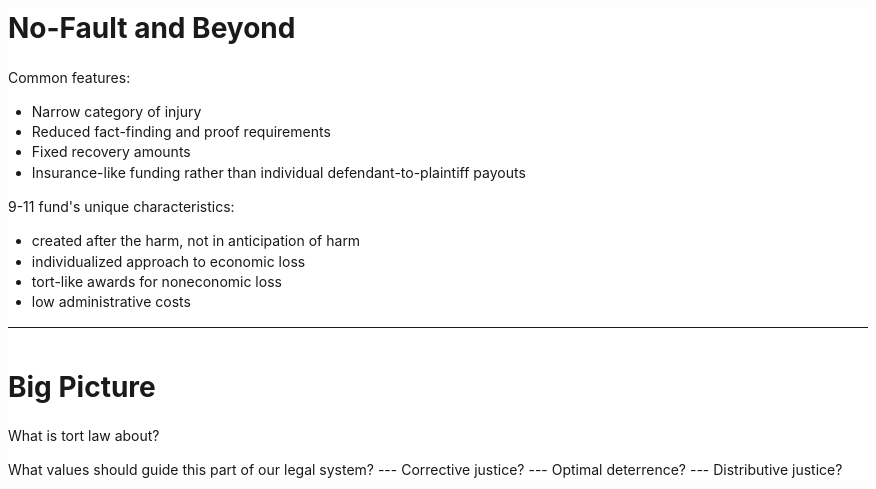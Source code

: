 

# No-Fault and Beyond

Common features:
- Narrow category of injury
- Reduced fact-finding and proof requirements
- Fixed recovery amounts
- Insurance-like funding rather than individual defendant-to-plaintiff payouts 

9-11 fund's unique characteristics:
- created after the harm, not in anticipation of harm
- individualized approach to economic loss
- tort-like awards for noneconomic loss
- low administrative costs

---

# Big Picture

What is tort law about?

What values should guide this part of our legal system? 
--- Corrective justice? 
--- Optimal deterrence? 
--- Distributive justice?
